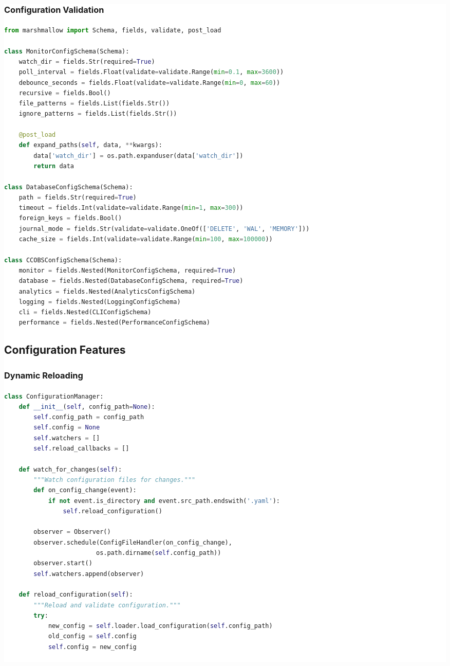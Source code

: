 ### Configuration Validation
```python
from marshmallow import Schema, fields, validate, post_load

class MonitorConfigSchema(Schema):
    watch_dir = fields.Str(required=True)
    poll_interval = fields.Float(validate=validate.Range(min=0.1, max=3600))
    debounce_seconds = fields.Float(validate=validate.Range(min=0, max=60))
    recursive = fields.Bool()
    file_patterns = fields.List(fields.Str())
    ignore_patterns = fields.List(fields.Str())
    
    @post_load
    def expand_paths(self, data, **kwargs):
        data['watch_dir'] = os.path.expanduser(data['watch_dir'])
        return data

class DatabaseConfigSchema(Schema):
    path = fields.Str(required=True)
    timeout = fields.Int(validate=validate.Range(min=1, max=300))
    foreign_keys = fields.Bool()
    journal_mode = fields.Str(validate=validate.OneOf(['DELETE', 'WAL', 'MEMORY']))
    cache_size = fields.Int(validate=validate.Range(min=100, max=100000))

class CCOBSConfigSchema(Schema):
    monitor = fields.Nested(MonitorConfigSchema, required=True)
    database = fields.Nested(DatabaseConfigSchema, required=True)
    analytics = fields.Nested(AnalyticsConfigSchema)
    logging = fields.Nested(LoggingConfigSchema)
    cli = fields.Nested(CLIConfigSchema)
    performance = fields.Nested(PerformanceConfigSchema)
```

## Configuration Features

### Dynamic Reloading
```python
class ConfigurationManager:
    def __init__(self, config_path=None):
        self.config_path = config_path
        self.config = None
        self.watchers = []
        self.reload_callbacks = []
        
    def watch_for_changes(self):
        """Watch configuration files for changes."""
        def on_config_change(event):
            if not event.is_directory and event.src_path.endswith('.yaml'):
                self.reload_configuration()
                
        observer = Observer()
        observer.schedule(ConfigFileHandler(on_config_change), 
                         os.path.dirname(self.config_path))
        observer.start()
        self.watchers.append(observer)
        
    def reload_configuration(self):
        """Reload and validate configuration."""
        try:
            new_config = self.loader.load_configuration(self.config_path)
            old_config = self.config
            self.config = new_config
            
```